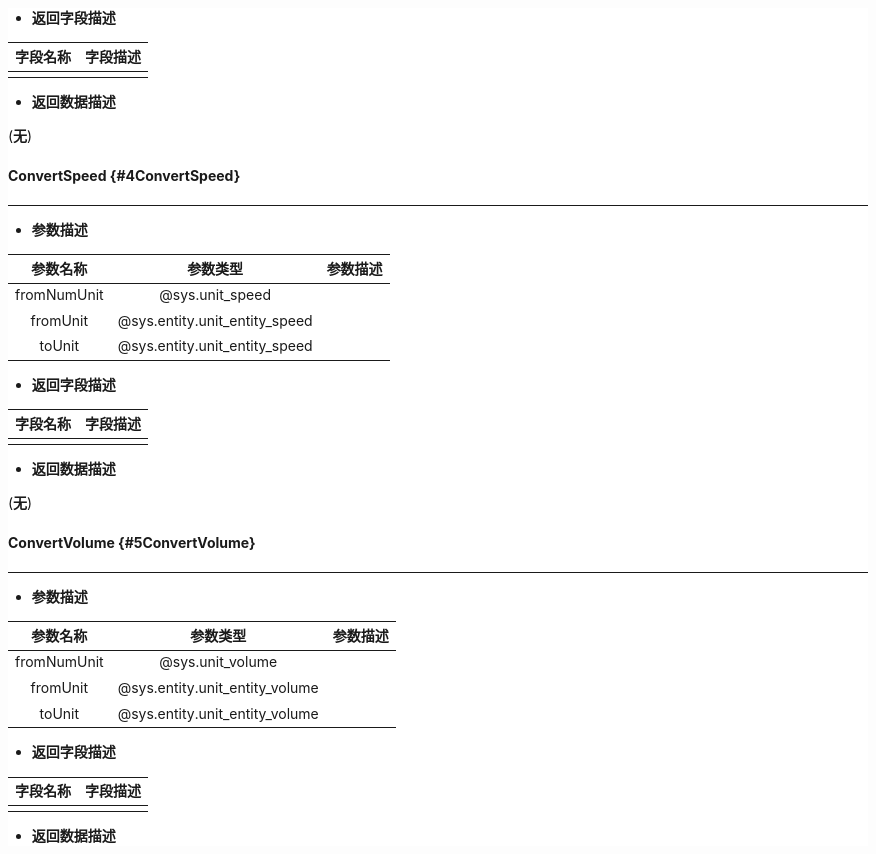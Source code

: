 * **返回字段描述**

| 字段名称 | 字段描述 |
| :---: | :---: |
|  |  ||

* **返回数据描述**

 \(**无**\)


#### ConvertSpeed {#4ConvertSpeed}

---

* **参数描述**

| 参数名称 | 参数类型 | 参数描述 |
| :---: | :---: | :---: |
| fromNumUnit | @sys.unit_speed |  |
| fromUnit | @sys.entity.unit_entity_speed |  |
| toUnit | @sys.entity.unit_entity_speed |  ||

* **返回字段描述**

| 字段名称 | 字段描述 |
| :---: | :---: |
|  |  ||

* **返回数据描述**

 \(**无**\)


#### ConvertVolume {#5ConvertVolume}

---

* **参数描述**

| 参数名称 | 参数类型 | 参数描述 |
| :---: | :---: | :---: |
| fromNumUnit | @sys.unit_volume |  |
| fromUnit | @sys.entity.unit_entity_volume |  |
| toUnit | @sys.entity.unit_entity_volume |  ||

* **返回字段描述**

| 字段名称 | 字段描述 |
| :---: | :---: |
|  |  ||

* **返回数据描述**
